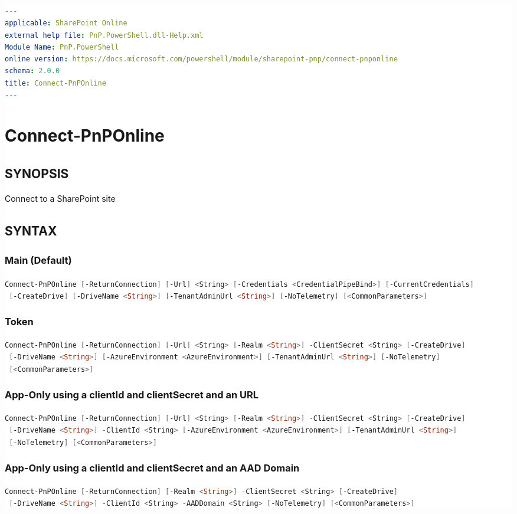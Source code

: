 ```yaml
---
applicable: SharePoint Online
external help file: PnP.PowerShell.dll-Help.xml
Module Name: PnP.PowerShell
online version: https://docs.microsoft.com/powershell/module/sharepoint-pnp/connect-pnponline
schema: 2.0.0
title: Connect-PnPOnline
---
```


# Connect-PnPOnline

## SYNOPSIS
Connect to a SharePoint site

## SYNTAX

### Main (Default)
```powershell
Connect-PnPOnline [-ReturnConnection] [-Url] <String> [-Credentials <CredentialPipeBind>] [-CurrentCredentials]
 [-CreateDrive] [-DriveName <String>] [-TenantAdminUrl <String>] [-NoTelemetry] [<CommonParameters>]
```

### Token
```powershell
Connect-PnPOnline [-ReturnConnection] [-Url] <String> [-Realm <String>] -ClientSecret <String> [-CreateDrive]
 [-DriveName <String>] [-AzureEnvironment <AzureEnvironment>] [-TenantAdminUrl <String>] [-NoTelemetry]
 [<CommonParameters>]
```

### App-Only using a clientId and clientSecret and an URL
```powershell
Connect-PnPOnline [-ReturnConnection] [-Url] <String> [-Realm <String>] -ClientSecret <String> [-CreateDrive]
 [-DriveName <String>] -ClientId <String> [-AzureEnvironment <AzureEnvironment>] [-TenantAdminUrl <String>]
 [-NoTelemetry] [<CommonParameters>]
```

### App-Only using a clientId and clientSecret and an AAD Domain
```powershell
Connect-PnPOnline [-ReturnConnection] [-Realm <String>] -ClientSecret <String> [-CreateDrive]
 [-DriveName <String>] -ClientId <String> -AADDomain <String> [-NoTelemetry] [<CommonParameters>]
```
